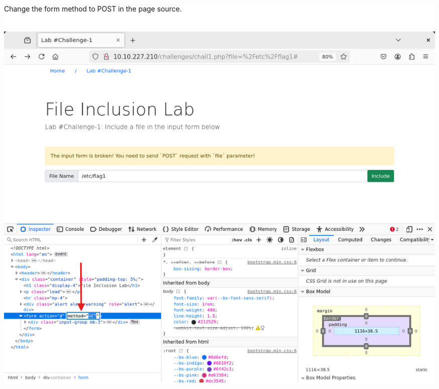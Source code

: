 Change the form method to POST in the page source.
<div align="center"><br><img src="Pasted image 20250908103725.png"></div>